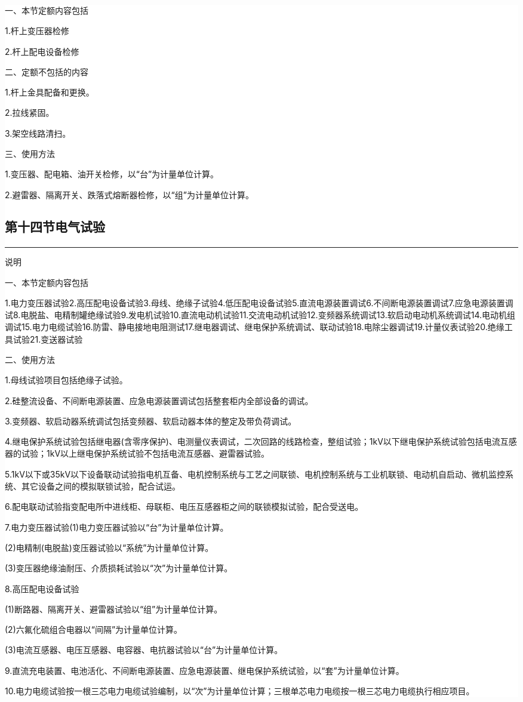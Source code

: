 一、本节定额内容包括

1.杆上变压器检修

2.杆上配电设备检修

二、定额不包括的内容

1.杆上金具配备和更换。

2.拉线紧固。

3.架空线路清扫。

三、使用方法

1.变压器、配电箱、油开关检修，以“台”为计量单位计算。

2.避雷器、隔离开关、跌落式熔断器检修，以“组”为计量单位计算。

## 第十四节电气试验

------

说明

一、本节定额内容包括

1.电力变压器试验2.高压配电设备试验3.母线、绝缘子试验4.低压配电设备试验5.直流电源装置调试6.不间断电源装置调试7.应急电源装置调试8.电脱盐、电精制罐绝缘试验9.发电机试验10.直流电动机试验11.交流电动机试验12.变频器系统调试13.软启动电动机系统调试14.电动机组调试15.电力电缆试验16.防雷、静电接地电阻测试17.继电器调试、继电保护系统调试、联动试验18.电除尘器调试19.计量仪表试验20.绝缘工具试验21.变送器试验

二、使用方法

1.母线试验项目包括绝缘子试验。

2.硅整流设备、不间断电源装置、应急电源装置调试包括整套柜内全部设备的调试。

3.变频器、软启动器系统调试包括变频器、软启动器本体的整定及带负荷调试。

4.继电保护系统试验包括继电器(含零序保护)、电测量仪表调试，二次回路的线路检查，整组试验；1kV以下继电保护系统试验包括电流互感器的试验；1kV以上继电保护系统试验不包括电流互感器、避雷器试验。

5.1kV以下或35kV以下设备联动试验指电机互备、电机控制系统与工艺之间联锁、电机控制系统与工业机联锁、电动机自启动、微机监控系统、其它设备之间的模拟联锁试验，配合试运。

6.配电联动试验指变配电所中进线柜、母联柜、电压互感器柜之间的联锁模拟试验，配合受送电。

7.电力变压器试验(1)电力变压器试验以“台”为计量单位计算。

(2)电精制(电脱盐)变压器试验以“系统”为计量单位计算。

(3)变压器绝缘油耐压、介质损耗试验以“次”为计量单位计算。

8.高压配电设备试验

(1)断路器、隔离开关、避雷器试验以“组”为计量单位计算。

(2)六氟化硫组合电器以“间隔”为计量单位计算。

(3)电流互感器、电压互感器、电容器、电抗器试验以“台”为计量单位计算。

9.直流充电装置、电池活化、不间断电源装置、应急电源装置、继电保护系统试验，以“套”为计量单位计算。

10.电力电缆试验按一根三芯电力电缆试验编制，以“次”为计量单位计算；三根单芯电力电缆按一根三芯电力电缆执行相应项目。
